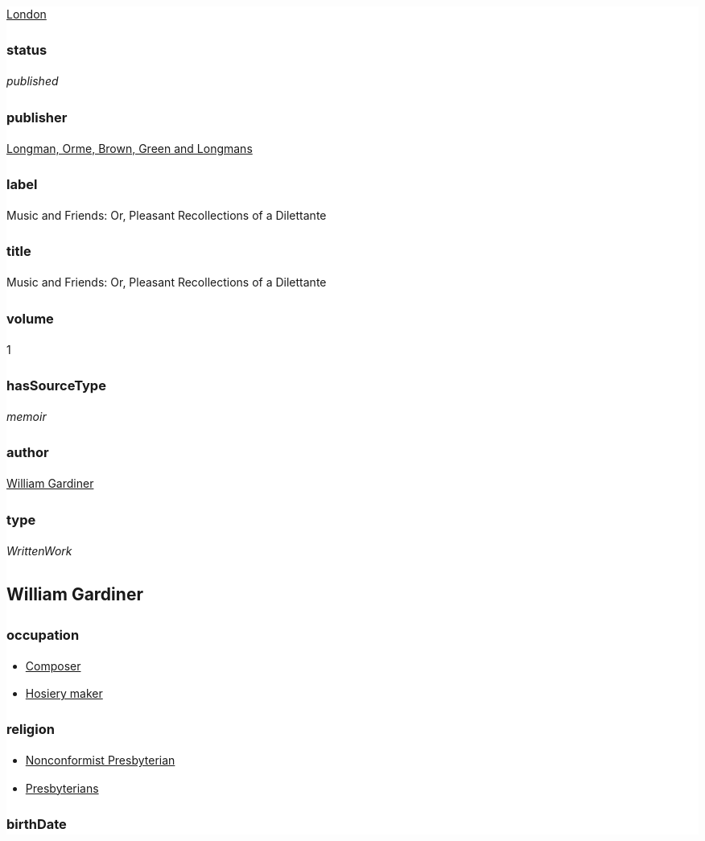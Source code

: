 [London](#London)

### status


*published*

### publisher


[Longman, Orme, Brown, Green and Longmans](#Longman-Orme-Brown-Green-and-Longmans)

### label


Music and Friends: Or, Pleasant Recollections of a Dilettante

### title


Music and Friends: Or, Pleasant Recollections of a Dilettante

### volume


1

### hasSourceType


*memoir*

### author


[William  Gardiner](#William-Gardiner)

### type


*WrittenWork*

## William  Gardiner

### occupation

 - [Composer](#Composer)

 - [Hosiery maker](#Hosiery-maker)

### religion

 - [Nonconformist Presbyterian](#Nonconformist-Presbyterian)

 - [Presbyterians](#Presbyterians)

### birthDate
